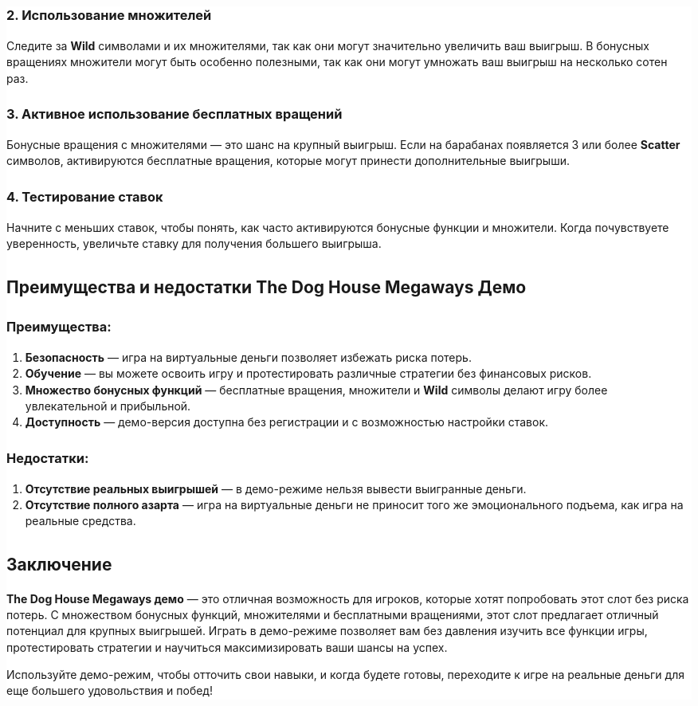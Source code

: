 ### 2. **Использование множителей**

Следите за **Wild** символами и их множителями, так как они могут значительно увеличить ваш выигрыш. В бонусных вращениях множители могут быть особенно полезными, так как они могут умножать ваш выигрыш на несколько сотен раз.

### 3. **Активное использование бесплатных вращений**

Бонусные вращения с множителями — это шанс на крупный выигрыш. Если на барабанах появляется 3 или более **Scatter** символов, активируются бесплатные вращения, которые могут принести дополнительные выигрыши.

### 4. **Тестирование ставок**

Начните с меньших ставок, чтобы понять, как часто активируются бонусные функции и множители. Когда почувствуете уверенность, увеличьте ставку для получения большего выигрыша.

## Преимущества и недостатки The Dog House Megaways Демо

### Преимущества:

1. **Безопасность** — игра на виртуальные деньги позволяет избежать риска потерь.
2. **Обучение** — вы можете освоить игру и протестировать различные стратегии без финансовых рисков.
3. **Множество бонусных функций** — бесплатные вращения, множители и **Wild** символы делают игру более увлекательной и прибыльной.
4. **Доступность** — демо-версия доступна без регистрации и с возможностью настройки ставок.

### Недостатки:

1. **Отсутствие реальных выигрышей** — в демо-режиме нельзя вывести выигранные деньги.
2. **Отсутствие полного азарта** — игра на виртуальные деньги не приносит того же эмоционального подъема, как игра на реальные средства.

## Заключение

**The Dog House Megaways демо** — это отличная возможность для игроков, которые хотят попробовать этот слот без риска потерь. С множеством бонусных функций, множителями и бесплатными вращениями, этот слот предлагает отличный потенциал для крупных выигрышей. Играть в демо-режиме позволяет вам без давления изучить все функции игры, протестировать стратегии и научиться максимизировать ваши шансы на успех.

Используйте демо-режим, чтобы отточить свои навыки, и когда будете готовы, переходите к игре на реальные деньги для еще большего удовольствия и побед!
